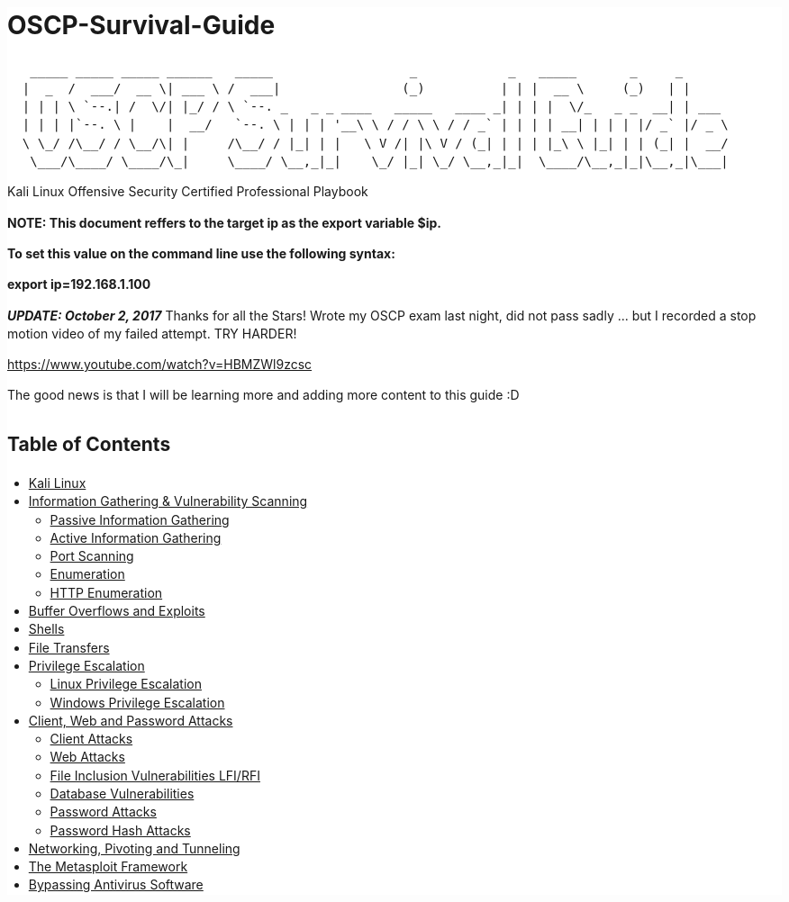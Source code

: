 # OSCP-Survival-Guide
<pre>
   _____ _____ _____ ______   _____                  _            _   _____       _     _      
  |  _  /  ___/  __ \| ___ \ /  ___|                (_)          | | |  __ \     (_)   | |    
  | | | \ `--.| /  \/| |_/ / \ `--. _   _ _ ____   _____   ____ _| | | |  \/_   _ _  __| | ___
  | | | |`--. \ |    |  __/   `--. \ | | | '__\ \ / / \ \ / / _` | | | | __| | | | |/ _` |/ _ \
  \ \_/ /\__/ / \__/\| |     /\__/ / |_| | |   \ V /| |\ V / (_| | | | |_\ \ |_| | | (_| |  __/
   \___/\____/ \____/\_|     \____/ \__,_|_|    \_/ |_| \_/ \__,_|_|  \____/\__,_|_|\__,_|\___|
</pre>
Kali Linux Offensive Security Certified Professional Playbook
 
 **NOTE: This document reffers to the target ip as the export variable $ip.**  
 
 **To set this value on the command line use the following syntax:**
 
 **export ip=192.168.1.100**
 
 
***UPDATE: October 2, 2017***
Thanks for all the Stars! Wrote my OSCP exam last night, did not pass sadly ... but I recorded a stop motion video of my failed attempt. TRY HARDER!
 
https://www.youtube.com/watch?v=HBMZWl9zcsc
 
The good news is that I will be learning more and adding more content to this guide :D
 
 
## Table of Contents
- [Kali Linux](#kali-linux)
- [Information Gathering & Vulnerability Scanning](#information-gathering--vulnerability-scanning)
  * [Passive Information Gathering](#passive-information-gathering)
  * [Active Information Gathering](#active-information-gathering)
  * [Port Scanning](#port-scanning)
  * [Enumeration](#enumeration)
  * [HTTP Enumeration](#http-enumeration)
- [Buffer Overflows and Exploits](#buffer-overflows-and-exploits)
- [Shells](#shells)
- [File Transfers](#file-transfers)
- [Privilege Escalation](#privilege-escalation)
  * [Linux Privilege Escalation](#linux-privilege-escalation)
  * [Windows Privilege Escalation](#windows-privilege-escalation)
- [Client, Web and Password Attacks](#client-web-and-password-attacks)
  * [Client Attacks](#client-attacks)
  * [Web Attacks](#web-attacks)
  * [File Inclusion Vulnerabilities LFI/RFI](#file-inclusion-vulnerabilities)
  * [Database Vulnerabilities](#database-vulnerabilities)
  * [Password Attacks](#password-attacks)
  * [Password Hash Attacks](#password-hash-attacks)
- [Networking, Pivoting and Tunneling](#networking-pivoting-and-tunneling)
- [The Metasploit Framework](#the-metasploit-framework)
- [Bypassing Antivirus Software](#bypassing-antivirus-software)
 